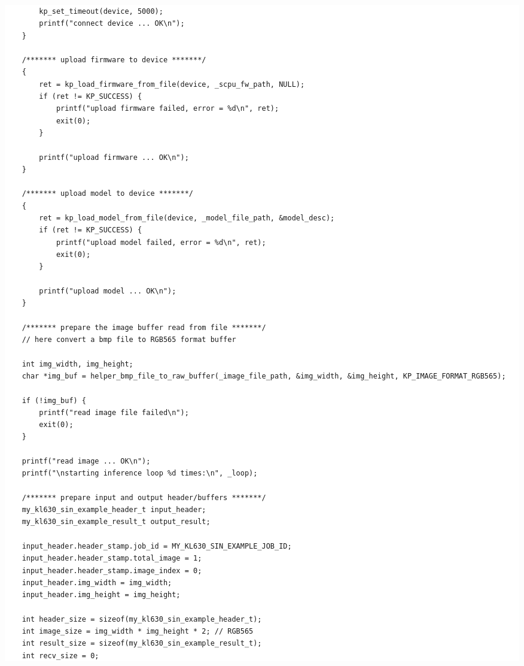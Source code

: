             kp_set_timeout(device, 5000);
            printf("connect device ... OK\n");
        }

        /******* upload firmware to device *******/
        {
            ret = kp_load_firmware_from_file(device, _scpu_fw_path, NULL);
            if (ret != KP_SUCCESS) {
                printf("upload firmware failed, error = %d\n", ret);
                exit(0);
            }

            printf("upload firmware ... OK\n");
        }

        /******* upload model to device *******/
        {
            ret = kp_load_model_from_file(device, _model_file_path, &model_desc);
            if (ret != KP_SUCCESS) {
                printf("upload model failed, error = %d\n", ret);
                exit(0);
            }

            printf("upload model ... OK\n");
        }

        /******* prepare the image buffer read from file *******/
        // here convert a bmp file to RGB565 format buffer

        int img_width, img_height;
        char *img_buf = helper_bmp_file_to_raw_buffer(_image_file_path, &img_width, &img_height, KP_IMAGE_FORMAT_RGB565);

        if (!img_buf) {
            printf("read image file failed\n");
            exit(0);
        }

        printf("read image ... OK\n");
        printf("\nstarting inference loop %d times:\n", _loop);

        /******* prepare input and output header/buffers *******/
        my_kl630_sin_example_header_t input_header;
        my_kl630_sin_example_result_t output_result;

        input_header.header_stamp.job_id = MY_KL630_SIN_EXAMPLE_JOB_ID;
        input_header.header_stamp.total_image = 1;
        input_header.header_stamp.image_index = 0;
        input_header.img_width = img_width;
        input_header.img_height = img_height;

        int header_size = sizeof(my_kl630_sin_example_header_t);
        int image_size = img_width * img_height * 2; // RGB565
        int result_size = sizeof(my_kl630_sin_example_result_t);
        int recv_size = 0;
